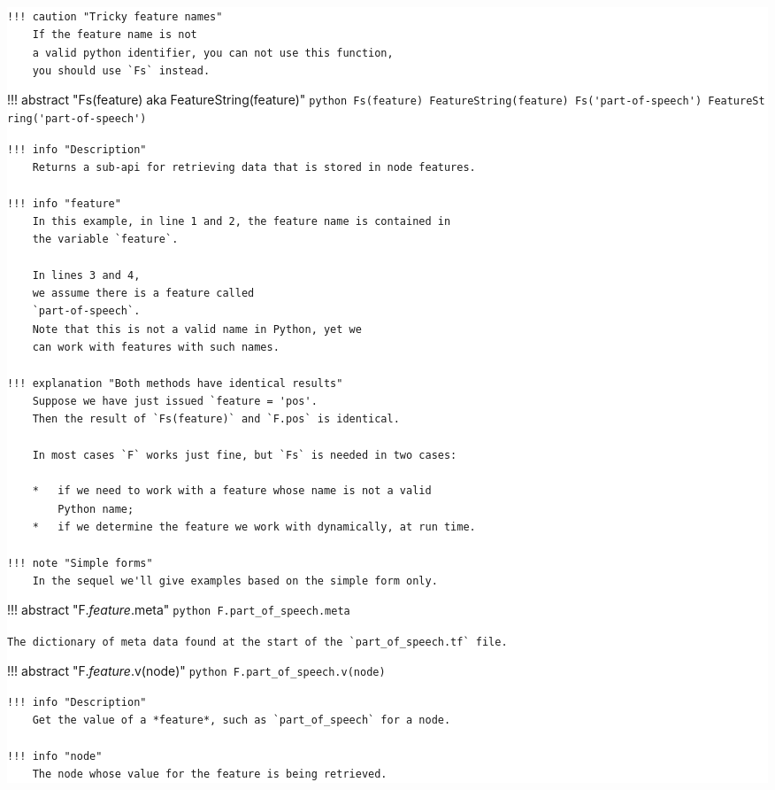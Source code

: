     !!! caution "Tricky feature names"
        If the feature name is not
        a valid python identifier, you can not use this function,
        you should use `Fs` instead.

!!! abstract "Fs(feature) aka FeatureString(feature)"
    ```python
    Fs(feature)
    FeatureString(feature)
    Fs('part-of-speech')
    FeatureString('part-of-speech')
    ```

    !!! info "Description"
        Returns a sub-api for retrieving data that is stored in node features.
        
    !!! info "feature"
        In this example, in line 1 and 2, the feature name is contained in
        the variable `feature`.

        In lines 3 and 4, 
        we assume there is a feature called
        `part-of-speech`.
        Note that this is not a valid name in Python, yet we
        can work with features with such names.

    !!! explanation "Both methods have identical results"
        Suppose we have just issued `feature = 'pos'.
        Then the result of `Fs(feature)` and `F.pos` is identical.

        In most cases `F` works just fine, but `Fs` is needed in two cases:

        *   if we need to work with a feature whose name is not a valid
            Python name;
        *   if we determine the feature we work with dynamically, at run time.

    !!! note "Simple forms"
        In the sequel we'll give examples based on the simple form only.


!!! abstract "F.*feature*.meta"
    ```python
    F.part_of_speech.meta
    ```

    The dictionary of meta data found at the start of the `part_of_speech.tf` file.

!!! abstract "F.*feature*.v(node)"
    ```python
    F.part_of_speech.v(node)
    ```

    !!! info "Description"
        Get the value of a *feature*, such as `part_of_speech` for a node.

    !!! info "node"
        The node whose value for the feature is being retrieved.
